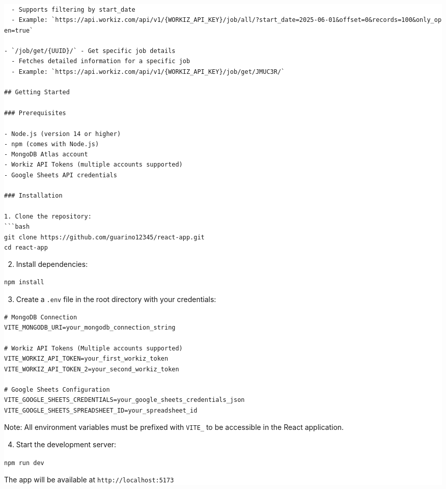```
  - Supports filtering by start_date
  - Example: `https://api.workiz.com/api/v1/{WORKIZ_API_KEY}/job/all/?start_date=2025-06-01&offset=0&records=100&only_open=true`

- `/job/get/{UUID}/` - Get specific job details
  - Fetches detailed information for a specific job
  - Example: `https://api.workiz.com/api/v1/{WORKIZ_API_KEY}/job/get/JMUC3R/`

## Getting Started

### Prerequisites

- Node.js (version 14 or higher)
- npm (comes with Node.js)
- MongoDB Atlas account
- Workiz API Tokens (multiple accounts supported)
- Google Sheets API credentials

### Installation

1. Clone the repository:
```bash
git clone https://github.com/guarino12345/react-app.git
cd react-app
```

2. Install dependencies:
```bash
npm install
```

3. Create a `.env` file in the root directory with your credentials:
```env
# MongoDB Connection
VITE_MONGODB_URI=your_mongodb_connection_string

# Workiz API Tokens (Multiple accounts supported)
VITE_WORKIZ_API_TOKEN=your_first_workiz_token
VITE_WORKIZ_API_TOKEN_2=your_second_workiz_token

# Google Sheets Configuration
VITE_GOOGLE_SHEETS_CREDENTIALS=your_google_sheets_credentials_json
VITE_GOOGLE_SHEETS_SPREADSHEET_ID=your_spreadsheet_id
```

Note: All environment variables must be prefixed with `VITE_` to be accessible in the React application.

4. Start the development server:
```bash
npm run dev
```

The app will be available at `http://localhost:5173`
